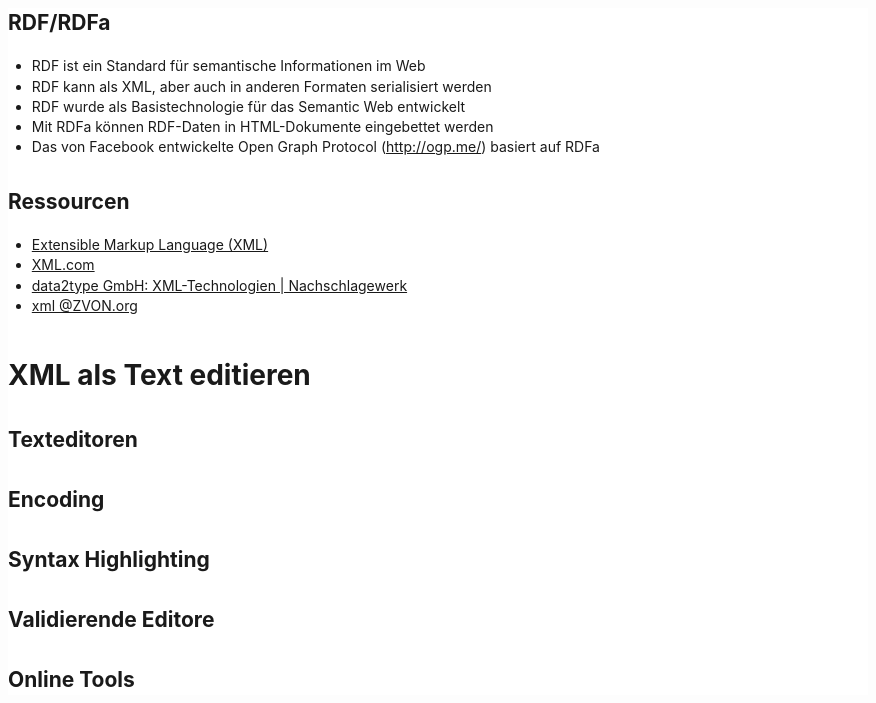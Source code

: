 ## RDF/RDFa
- RDF ist ein Standard für semantische Informationen im Web
- RDF kann als XML, aber auch in anderen Formaten serialisiert werden
- RDF wurde als Basistechnologie für das Semantic Web entwickelt
- Mit RDFa können RDF-Daten in HTML-Dokumente eingebettet werden
- Das von Facebook entwickelte Open Graph Protocol (http://ogp.me/) basiert auf RDFa

## Ressourcen
- [Extensible Markup Language (XML)](https://www.w3.org/XML/ "Extensible Markup Language (XML)")
- [XML.com](https://www.xml.com/ "XML.com")
- [data2type GmbH: XML-Technologien | Nachschlagewerk](https://www.data2type.de/xml-xslt-xslfo/ "data2type GmbH: XML-Technologien | Nachschlagewerk")
- [xml \@ZVON.org](http://zvon.org/comp/m/xml.html "xml @ZVON.org")

# XML als Text editieren

## Texteditoren

## Encoding

## Syntax Highlighting

## Validierende Editore

## Online Tools




